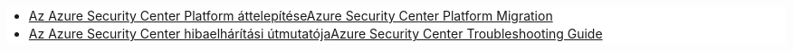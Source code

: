 - [<span data-ttu-id="2992c-208">Az Azure Security Center Platform áttelepítése</span><span class="sxs-lookup"><span data-stu-id="2992c-208">Azure Security Center Platform Migration</span></span>](security-center-platform-migration.md)
- [<span data-ttu-id="2992c-209">Az Azure Security Center hibaelhárítási útmutatója</span><span class="sxs-lookup"><span data-stu-id="2992c-209">Azure Security Center Troubleshooting Guide</span></span>](security-center-troubleshooting-guide.md)


[1]: ./media/security-center-platform-migration-faq/pricing-tier.png
[2]: ./media/security-center-platform-migration-faq/data-collection.png
[3]: ./media/security-center-platform-migration-faq/remove-the-agent.png
[4]: ./media/security-center-platform-migration-faq/solutions.png
